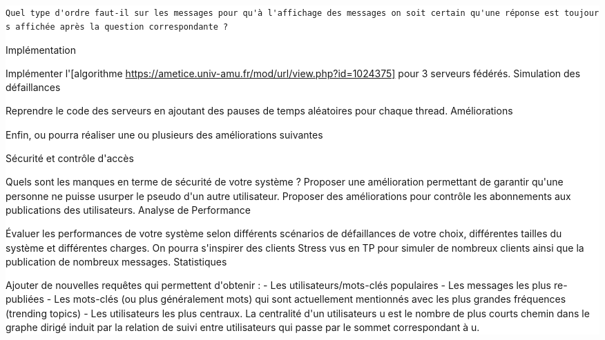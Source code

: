     Quel type d'ordre faut-il sur les messages pour qu'à l'affichage des messages on soit certain qu'une réponse est toujours affichée après la question correspondante ?

Implémentation

Implémenter l'[algorithme https://ametice.univ-amu.fr/mod/url/view.php?id=1024375] pour 3 serveurs fédérés.
Simulation des défaillances

Reprendre le code des serveurs en ajoutant des pauses de temps aléatoires pour chaque thread.
Améliorations

Enfin, ou pourra réaliser une ou plusieurs des améliorations suivantes

Sécurité et contrôle d'accès

Quels sont les manques en terme de sécurité de votre système ? Proposer une amélioration permettant de garantir qu'une personne ne puisse usurper le pseudo d'un autre utilisateur. Proposer des améliorations pour contrôle les abonnements aux publications des utilisateurs.
Analyse de Performance

Évaluer les performances de votre système selon différents scénarios de défaillances de votre choix, différentes tailles du système et différentes charges. On pourra s'inspirer des clients Stress vus en TP pour simuler de nombreux clients ainsi que la publication de nombreux messages.
Statistiques

Ajouter de nouvelles requêtes qui permettent d'obtenir : - Les utilisateurs/mots-clés populaires - Les messages les plus re-publiées - Les mots-clés (ou plus généralement mots) qui sont actuellement mentionnés avec les plus grandes fréquences (trending topics) - Les utilisateurs les plus centraux. La centralité d'un utilisateurs u est le nombre de plus courts chemin dans le graphe dirigé induit par la relation de suivi entre utilisateurs qui passe par le sommet correspondant à u.

